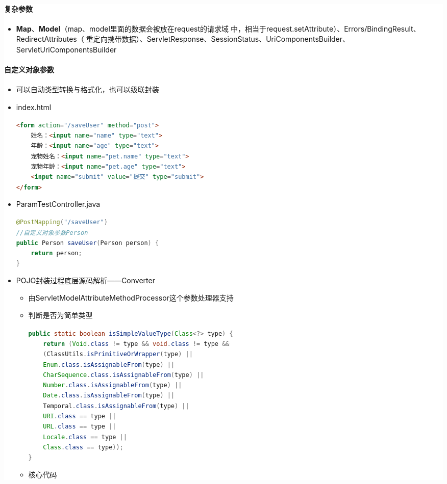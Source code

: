 #### 复杂参数

- **Map**、**Model**（map、model里面的数据会被放在request的请求域 中，相当于request.setAttribute）、Errors/BindingResult、RedirectAttributes（ 重定向携带数据）、ServletResponse、SessionStatus、UriComponentsBuilder、ServletUriComponentsBuilder

#### 自定义对象参数

- 可以自动类型转换与格式化，也可以级联封装

- index.html

	```html
	<form action="/saveUser" method="post">
	    姓名：<input name="name" type="text">
	    年龄：<input name="age" type="text">
	    宠物姓名：<input name="pet.name" type="text">
	    宠物年龄：<input name="pet.age" type="text">
	    <input name="submit" value="提交" type="submit">
	</form>
	```

- ParamTestController.java

	```java
	@PostMapping("/saveUser")
	//自定义对象参数Person
	public Person saveUser(Person person) {
		return person;
	}
	```

- POJO封装过程底层源码解析——Converter

	- 由ServletModelAttributeMethodProcessor这个参数处理器支持

	- 判断是否为简单类型

		```java
		public static boolean isSimpleValueType(Class<?> type) {
		    return (Void.class != type && void.class != type &&
		    (ClassUtils.isPrimitiveOrWrapper(type) ||
		    Enum.class.isAssignableFrom(type) ||
		    CharSequence.class.isAssignableFrom(type) ||
		    Number.class.isAssignableFrom(type) ||
		    Date.class.isAssignableFrom(type) ||
		    Temporal.class.isAssignableFrom(type) ||
		    URI.class == type ||
		    URL.class == type ||
		    Locale.class == type ||
		    Class.class == type));
		}
		```

	- 核心代码
